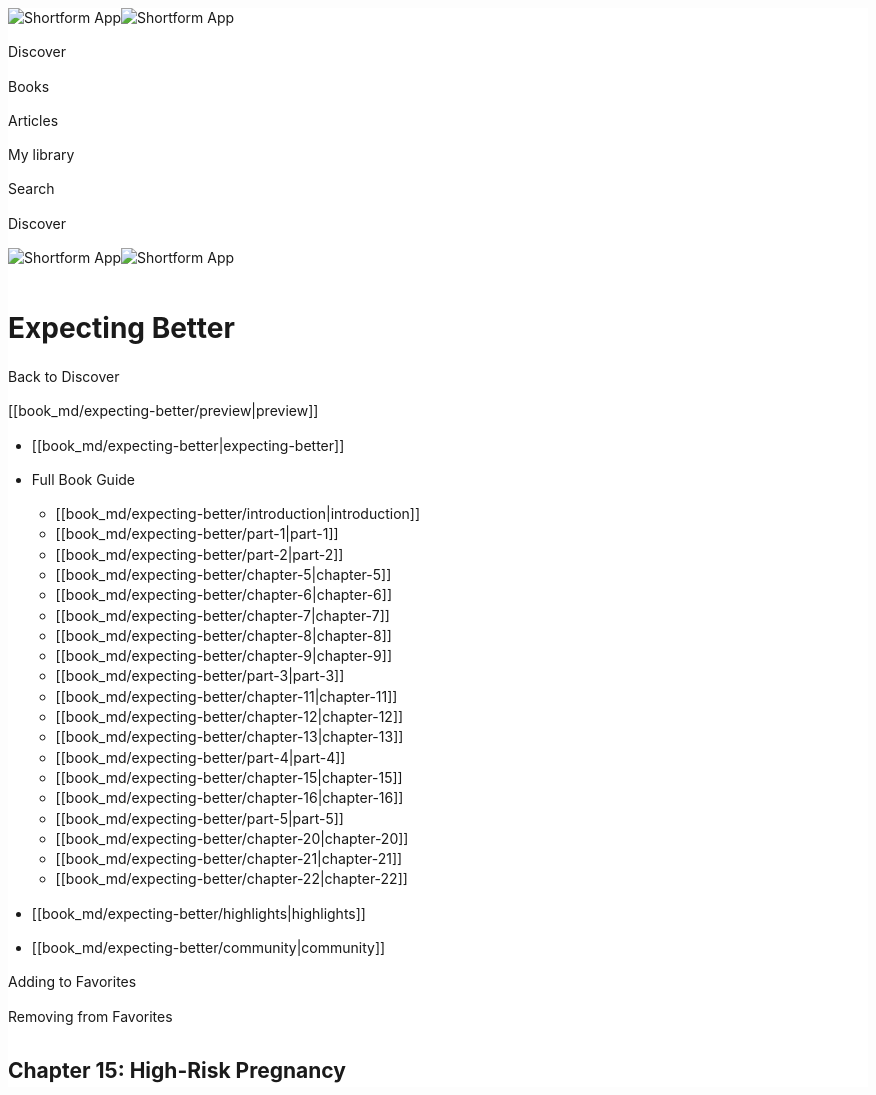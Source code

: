 ![Shortform App](/img/logo.36a2399e.svg)![Shortform App](/img/logo-dark.70c1b072.svg)

Discover

Books

Articles

My library

Search

Discover

![Shortform App](/img/logo.36a2399e.svg)![Shortform App](/img/logo-dark.70c1b072.svg)

# Expecting Better

Back to Discover

[[book_md/expecting-better/preview|preview]]

  * [[book_md/expecting-better|expecting-better]]
  * Full Book Guide

    * [[book_md/expecting-better/introduction|introduction]]
    * [[book_md/expecting-better/part-1|part-1]]
    * [[book_md/expecting-better/part-2|part-2]]
    * [[book_md/expecting-better/chapter-5|chapter-5]]
    * [[book_md/expecting-better/chapter-6|chapter-6]]
    * [[book_md/expecting-better/chapter-7|chapter-7]]
    * [[book_md/expecting-better/chapter-8|chapter-8]]
    * [[book_md/expecting-better/chapter-9|chapter-9]]
    * [[book_md/expecting-better/part-3|part-3]]
    * [[book_md/expecting-better/chapter-11|chapter-11]]
    * [[book_md/expecting-better/chapter-12|chapter-12]]
    * [[book_md/expecting-better/chapter-13|chapter-13]]
    * [[book_md/expecting-better/part-4|part-4]]
    * [[book_md/expecting-better/chapter-15|chapter-15]]
    * [[book_md/expecting-better/chapter-16|chapter-16]]
    * [[book_md/expecting-better/part-5|part-5]]
    * [[book_md/expecting-better/chapter-20|chapter-20]]
    * [[book_md/expecting-better/chapter-21|chapter-21]]
    * [[book_md/expecting-better/chapter-22|chapter-22]]
  * [[book_md/expecting-better/highlights|highlights]]
  * [[book_md/expecting-better/community|community]]



Adding to Favorites 

Removing from Favorites 

## Chapter 15: High-Risk Pregnancy
